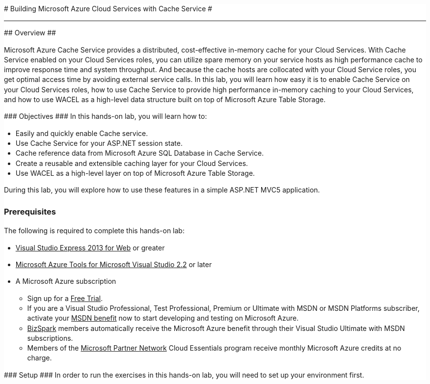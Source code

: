 <a name="HOLTop" />
# Building Microsoft Azure Cloud Services with Cache Service #

---

<a name="Overview" />
## Overview ##

Microsoft Azure Cache Service provides a distributed, cost-effective in-memory cache for your Cloud Services. With Cache Service enabled on your Cloud Services roles, you can utilize spare memory on your service hosts as high performance cache to improve response time and system throughput. And because the cache hosts are collocated with your Cloud Service roles, you get optimal access time by avoiding external service calls. In this lab, you will learn how easy it is to enable Cache Service on your Cloud Services roles, how to use Cache Service to provide high performance in-memory caching to your Cloud Services, and how to use WACEL as a high-level data structure built on top of Microsoft Azure Table Storage.

<a name="Objectives" />
### Objectives ###
In this hands-on lab, you will learn how to:

- Easily and quickly enable Cache service.
- Use Cache Service for your ASP.NET session state.
- Cache reference data from Microsoft Azure SQL Database in Cache Service.
- Create a reusable and extensible caching layer for your Cloud Services.
- Use WACEL as a high-level layer on top of Microsoft Azure Table Storage.

During this lab, you will explore how to use these features in a simple ASP.NET MVC5 application.

<a name="Prerequisites"></a>
### Prerequisites ###

The following is required to complete this hands-on lab:

- [Visual Studio Express 2013 for Web][1] or greater

- [Microsoft Azure Tools for Microsoft Visual Studio 2.2][2] or later

- A Microsoft Azure subscription
	- Sign up for a [Free Trial](http://aka.ms/watk-freetrial).
	- If you are a Visual Studio Professional, Test Professional, Premium or Ultimate with MSDN or MSDN Platforms subscriber, activate your [MSDN benefit](http://aka.ms/watk-msdn) now to start developing and testing on Microsoft Azure.
	- [BizSpark](http://aka.ms/watk-bizspark) members automatically receive the Microsoft Azure benefit through their Visual Studio Ultimate with MSDN subscriptions.
	- Members of the [Microsoft Partner Network](http://aka.ms/watk-mpn) Cloud Essentials program receive monthly Microsoft Azure credits at no charge.

[1]: http://www.microsoft.com/visualstudio/
[2]: http://www.microsoft.com/windowsazure/sdk/

<a name="Setup" />
### Setup ###
In order to run the exercises in this hands-on lab, you will need to set up your environment first.
